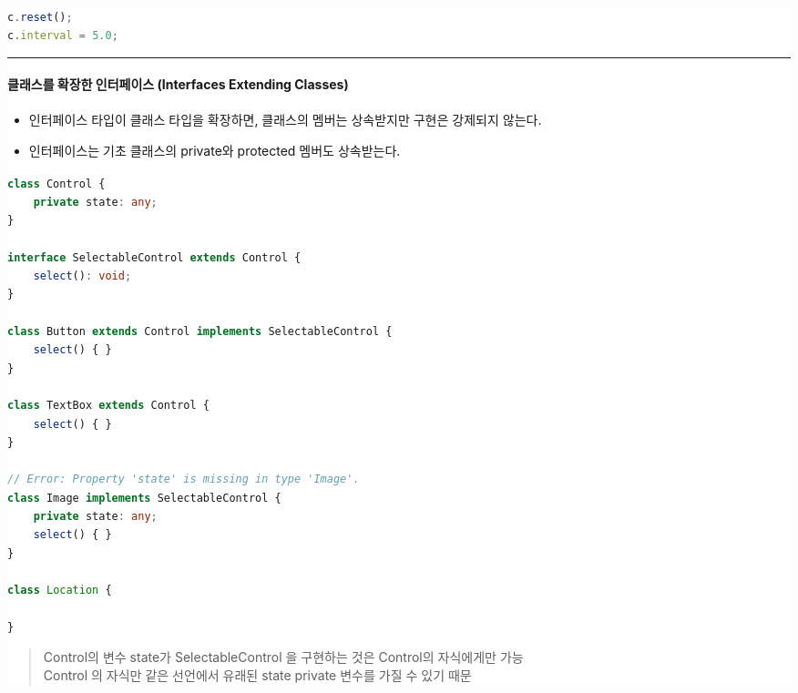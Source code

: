 ```typeScript
c.reset();
c.interval = 5.0;
```


***



#### 클래스를 확장한 인터페이스 (Interfaces Extending Classes)

- 인터페이스 타입이 클래스 타입을 확장하면, 클래스의 멤버는 상속받지만 구현은 강제되지 않는다.

- 인터페이스는 기초 클래스의 private와 protected 멤버도 상속받는다.

```typeScript
class Control {
    private state: any;
}

interface SelectableControl extends Control {
    select(): void;
}

class Button extends Control implements SelectableControl {
    select() { }
}

class TextBox extends Control {
    select() { }
}

// Error: Property 'state' is missing in type 'Image'.
class Image implements SelectableControl {
    private state: any;
    select() { }
}

class Location {

}
```
> Control의 변수 state가 SelectableControl 을 구현하는 것은 Control의 자식에게만 가능  
  Control 의 자식만 같은 선언에서 유래된 state private 변수를 가질 수 있기 때문 
 
